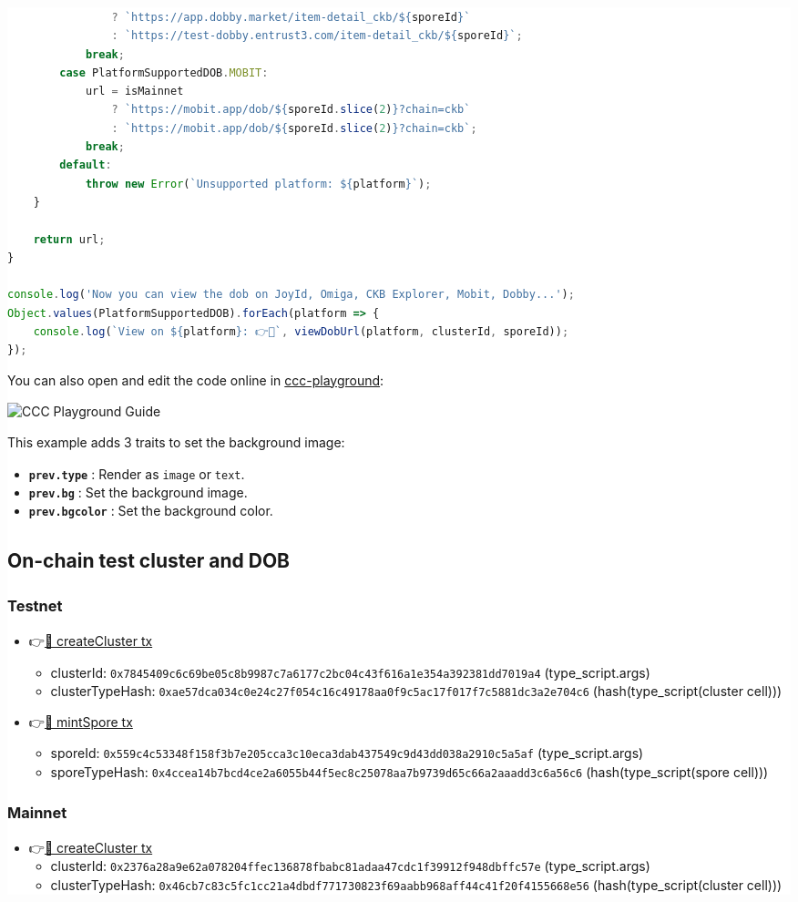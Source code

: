 ```typescript
                ? `https://app.dobby.market/item-detail_ckb/${sporeId}`
                : `https://test-dobby.entrust3.com/item-detail_ckb/${sporeId}`;
            break;
        case PlatformSupportedDOB.MOBIT:
            url = isMainnet
                ? `https://mobit.app/dob/${sporeId.slice(2)}?chain=ckb`
                : `https://mobit.app/dob/${sporeId.slice(2)}?chain=ckb`;
            break;
        default:
            throw new Error(`Unsupported platform: ${platform}`);
    }
    
    return url;
}

console.log('Now you can view the dob on JoyId, Omiga, CKB Explorer, Mobit, Dobby...');
Object.values(PlatformSupportedDOB).forEach(platform => {
    console.log(`View on ${platform}: 👉🔗`, viewDobUrl(platform, clusterId, sporeId));
});
```

You can also open and edit the code online in [ccc-playground](https://live.ckbccc.com/?src=https://raw.githubusercontent.com/sporeprotocol/dob-cookbook/refs/heads/main/examples/dob0/9.programmatic-img.ts):

![CCC Playground Guide](../assets/images/ccc-playground-guide.png)

This example adds 3 traits to set the background image: 
- **`prev.type`** : Render as `image` or `text`.
- **`prev.bg`** : Set the background image.
- **`prev.bgcolor`** : Set the background color.


## On-chain test cluster and DOB

### Testnet
- 👉[🔗 createCluster tx](https://testnet.explorer.nervos.org/transaction/0xd62157df5ee10ab4dc10a903be9a6d159e80723f10aa0415af59331bad6b67c8)
  - clusterId: `0x7845409c6c69be05c8b9987c7a6177c2bc04c43f616a1e354a392381dd7019a4` (type_script.args)
  - clusterTypeHash: `0xae57dca034c0e24c27f054c16c49178aa0f9c5ac17f017f7c5881dc3a2e704c6` (hash(type_script(cluster cell)))

- 👉[🔗 mintSpore tx](https://testnet.explorer.nervos.org/transaction/0x8ac707a5312454d5195a961be602e88759e5666ec95153845143273c056acff4)
  - sporeId: `0x559c4c53348f158f3b7e205cca3c10eca3dab437549c9d43dd038a2910c5a5af` (type_script.args)
  - sporeTypeHash: `0x4ccea14b7bcd4ce2a6055b44f5ec8c25078aa7b9739d65c66a2aaadd3c6a56c6` (hash(type_script(spore cell)))

### Mainnet
- 👉[🔗 createCluster tx](https://explorer.nervos.org/transaction/0xcb54936dcf3b20b10743fbfa615931a4e8b0244561e63762d781c1f59618e8f3)
  - clusterId: `0x2376a28a9e62a078204ffec136878fbabc81adaa47cdc1f39912f948dbffc57e` (type_script.args)
  - clusterTypeHash: `0x46cb7c83c5fc1cc21a4dbdf771730823f69aabb968aff44c41f20f4155668e56` (hash(type_script(cluster cell)))
